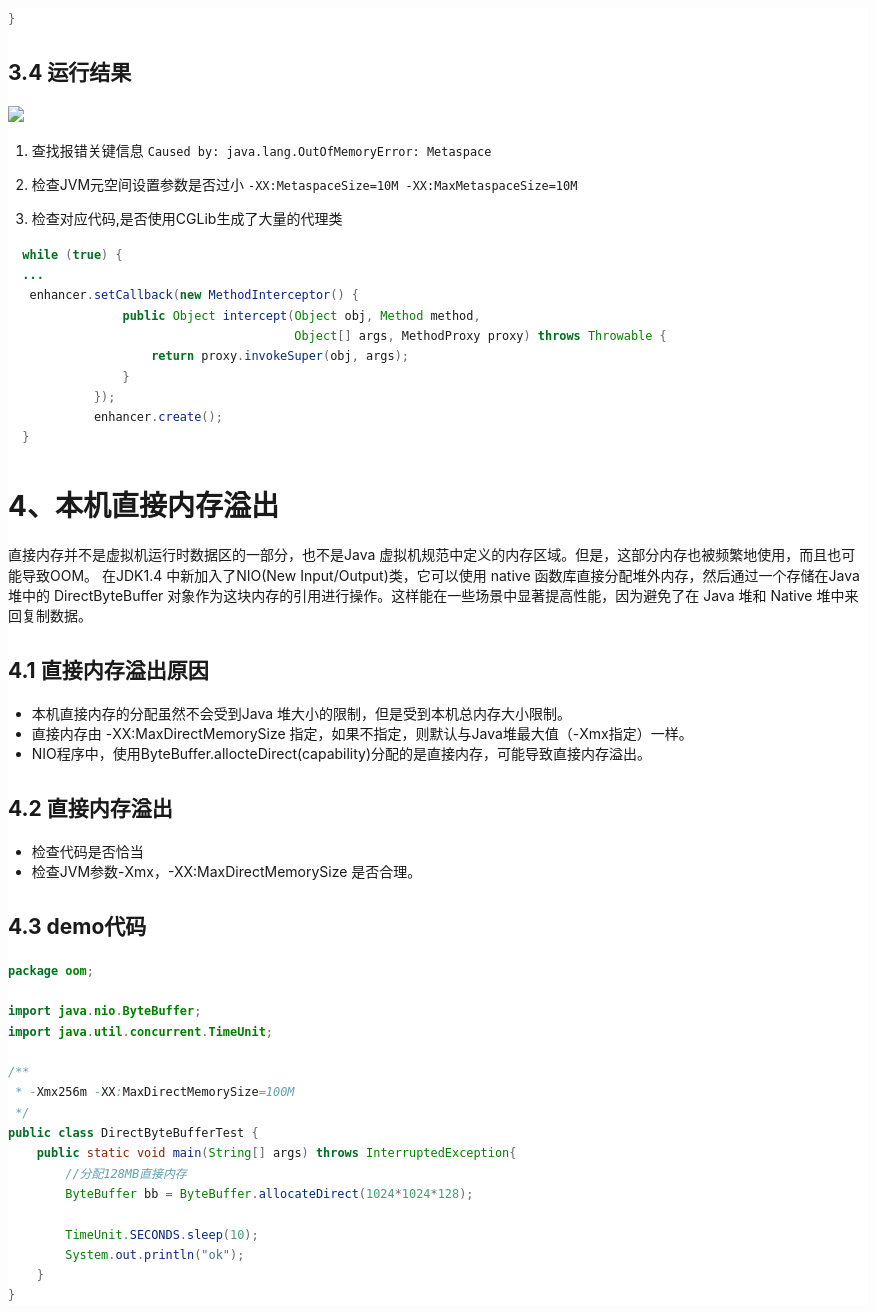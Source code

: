 ```java
}
```
## 3.4 运行结果
![](https://user-gold-cdn.xitu.io/2019/10/6/16da1b54a18daea0?imageView2/0/w/1280/h/960/format/webp/ignore-error/1)

1. 查找报错关键信息
`Caused by: java.lang.OutOfMemoryError: Metaspace`

2. 检查JVM元空间设置参数是否过小
`-XX:MetaspaceSize=10M -XX:MaxMetaspaceSize=10M `

3. 检查对应代码,是否使用CGLib生成了大量的代理类
```java
  while (true) {
  ...
   enhancer.setCallback(new MethodInterceptor() {
                public Object intercept(Object obj, Method method,
                                        Object[] args, MethodProxy proxy) throws Throwable {
                    return proxy.invokeSuper(obj, args);
                }
            });
            enhancer.create();
  }
```

# 4、本机直接内存溢出
直接内存并不是虚拟机运行时数据区的一部分，也不是Java 虚拟机规范中定义的内存区域。但是，这部分内存也被频繁地使用，而且也可能导致OOM。
在JDK1.4 中新加入了NIO(New Input/Output)类，它可以使用 native 函数库直接分配堆外内存，然后通过一个存储在Java堆中的 DirectByteBuffer 对象作为这块内存的引用进行操作。这样能在一些场景中显著提高性能，因为避免了在 Java 堆和 Native 堆中来回复制数据。
## 4.1 直接内存溢出原因

- 本机直接内存的分配虽然不会受到Java 堆大小的限制，但是受到本机总内存大小限制。
- 直接内存由 -XX:MaxDirectMemorySize 指定，如果不指定，则默认与Java堆最大值（-Xmx指定）一样。
- NIO程序中，使用ByteBuffer.allocteDirect(capability)分配的是直接内存，可能导致直接内存溢出。

## 4.2 直接内存溢出

- 检查代码是否恰当
- 检查JVM参数-Xmx，-XX:MaxDirectMemorySize 是否合理。

## 4.3 demo代码
```java
package oom;

import java.nio.ByteBuffer;
import java.util.concurrent.TimeUnit;

/**
 * -Xmx256m -XX:MaxDirectMemorySize=100M
 */
public class DirectByteBufferTest {
    public static void main(String[] args) throws InterruptedException{
        //分配128MB直接内存
        ByteBuffer bb = ByteBuffer.allocateDirect(1024*1024*128);

        TimeUnit.SECONDS.sleep(10);
        System.out.println("ok");
    }
}
```